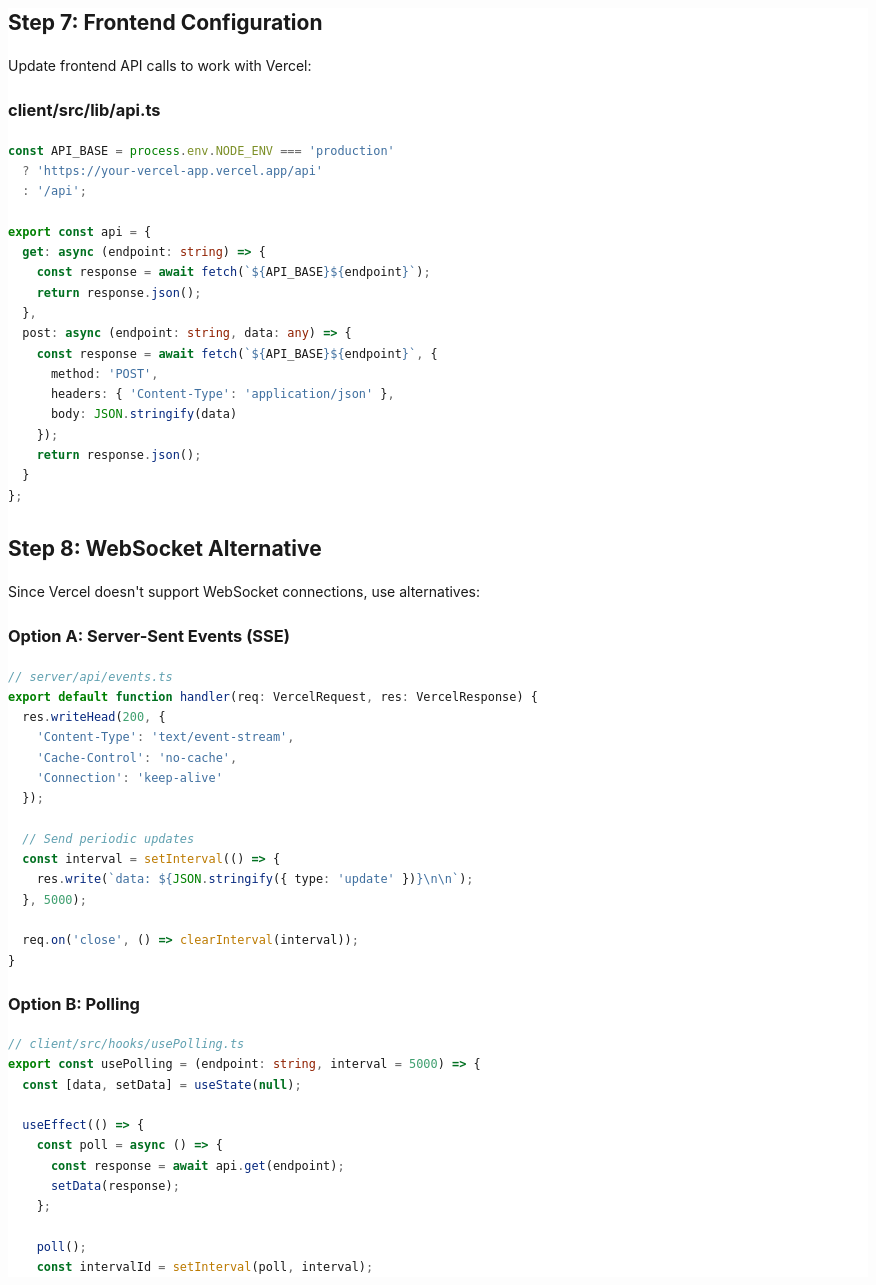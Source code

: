 ## Step 7: Frontend Configuration

Update frontend API calls to work with Vercel:

### client/src/lib/api.ts
```typescript
const API_BASE = process.env.NODE_ENV === 'production' 
  ? 'https://your-vercel-app.vercel.app/api'
  : '/api';

export const api = {
  get: async (endpoint: string) => {
    const response = await fetch(`${API_BASE}${endpoint}`);
    return response.json();
  },
  post: async (endpoint: string, data: any) => {
    const response = await fetch(`${API_BASE}${endpoint}`, {
      method: 'POST',
      headers: { 'Content-Type': 'application/json' },
      body: JSON.stringify(data)
    });
    return response.json();
  }
};
```

## Step 8: WebSocket Alternative

Since Vercel doesn't support WebSocket connections, use alternatives:

### Option A: Server-Sent Events (SSE)
```typescript
// server/api/events.ts
export default function handler(req: VercelRequest, res: VercelResponse) {
  res.writeHead(200, {
    'Content-Type': 'text/event-stream',
    'Cache-Control': 'no-cache',
    'Connection': 'keep-alive'
  });

  // Send periodic updates
  const interval = setInterval(() => {
    res.write(`data: ${JSON.stringify({ type: 'update' })}\n\n`);
  }, 5000);

  req.on('close', () => clearInterval(interval));
}
```

### Option B: Polling
```typescript
// client/src/hooks/usePolling.ts
export const usePolling = (endpoint: string, interval = 5000) => {
  const [data, setData] = useState(null);

  useEffect(() => {
    const poll = async () => {
      const response = await api.get(endpoint);
      setData(response);
    };

    poll();
    const intervalId = setInterval(poll, interval);
```